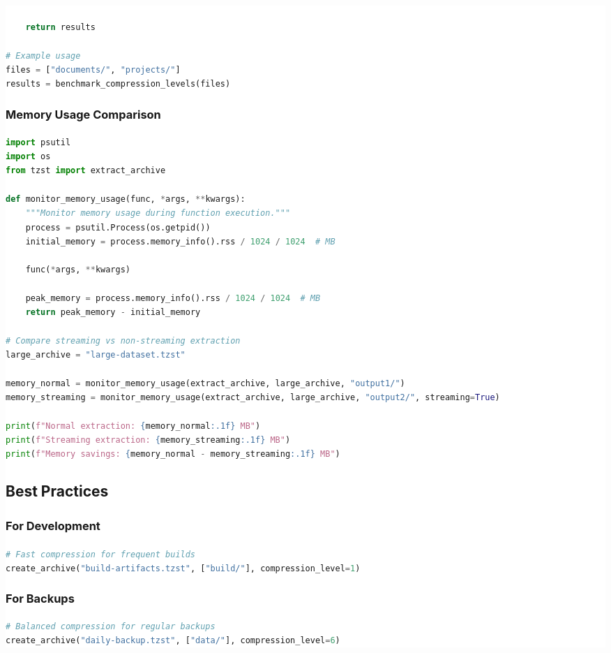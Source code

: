 ```python
    
    return results

# Example usage
files = ["documents/", "projects/"]
results = benchmark_compression_levels(files)
```

### Memory Usage Comparison

```python
import psutil
import os
from tzst import extract_archive

def monitor_memory_usage(func, *args, **kwargs):
    """Monitor memory usage during function execution."""
    process = psutil.Process(os.getpid())
    initial_memory = process.memory_info().rss / 1024 / 1024  # MB
    
    func(*args, **kwargs)
    
    peak_memory = process.memory_info().rss / 1024 / 1024  # MB
    return peak_memory - initial_memory

# Compare streaming vs non-streaming extraction
large_archive = "large-dataset.tzst"

memory_normal = monitor_memory_usage(extract_archive, large_archive, "output1/")
memory_streaming = monitor_memory_usage(extract_archive, large_archive, "output2/", streaming=True)

print(f"Normal extraction: {memory_normal:.1f} MB")
print(f"Streaming extraction: {memory_streaming:.1f} MB")
print(f"Memory savings: {memory_normal - memory_streaming:.1f} MB")
```

## Best Practices

### For Development

```python
# Fast compression for frequent builds
create_archive("build-artifacts.tzst", ["build/"], compression_level=1)
```

### For Backups

```python
# Balanced compression for regular backups
create_archive("daily-backup.tzst", ["data/"], compression_level=6)
```
